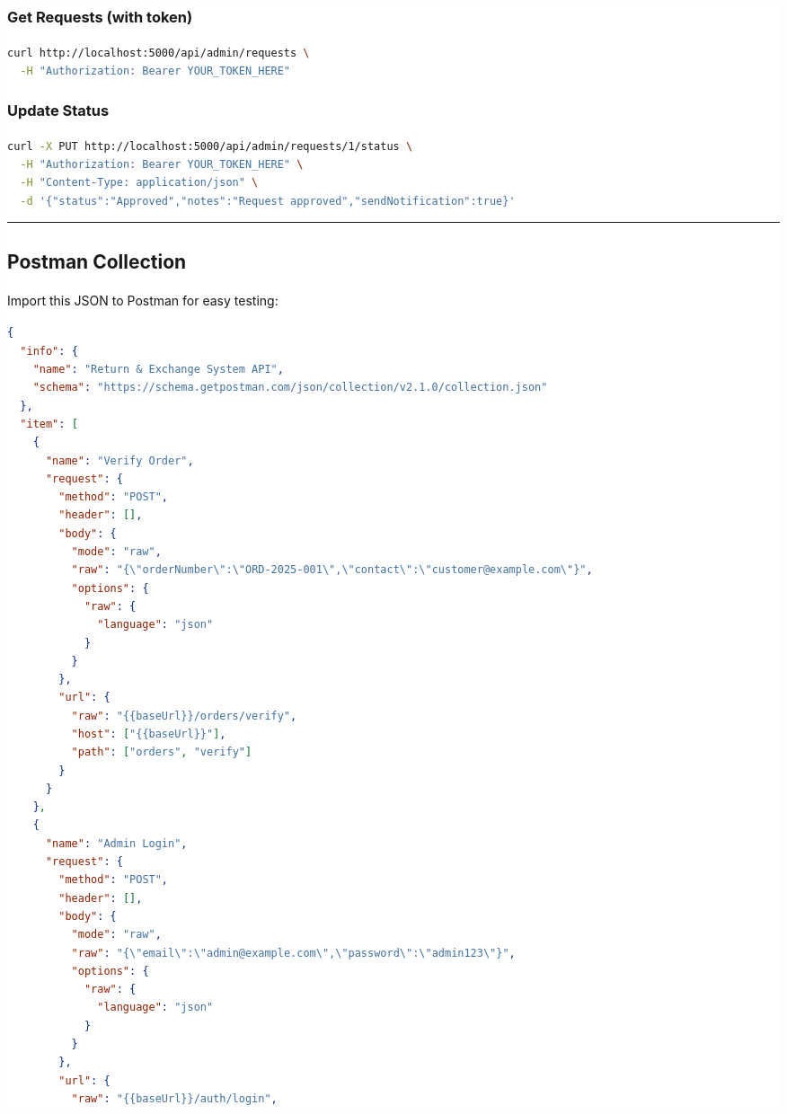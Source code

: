 ### Get Requests (with token)
```bash
curl http://localhost:5000/api/admin/requests \
  -H "Authorization: Bearer YOUR_TOKEN_HERE"
```

### Update Status
```bash
curl -X PUT http://localhost:5000/api/admin/requests/1/status \
  -H "Authorization: Bearer YOUR_TOKEN_HERE" \
  -H "Content-Type: application/json" \
  -d '{"status":"Approved","notes":"Request approved","sendNotification":true}'
```

---

## Postman Collection

Import this JSON to Postman for easy testing:

```json
{
  "info": {
    "name": "Return & Exchange System API",
    "schema": "https://schema.getpostman.com/json/collection/v2.1.0/collection.json"
  },
  "item": [
    {
      "name": "Verify Order",
      "request": {
        "method": "POST",
        "header": [],
        "body": {
          "mode": "raw",
          "raw": "{\"orderNumber\":\"ORD-2025-001\",\"contact\":\"customer@example.com\"}",
          "options": {
            "raw": {
              "language": "json"
            }
          }
        },
        "url": {
          "raw": "{{baseUrl}}/orders/verify",
          "host": ["{{baseUrl}}"],
          "path": ["orders", "verify"]
        }
      }
    },
    {
      "name": "Admin Login",
      "request": {
        "method": "POST",
        "header": [],
        "body": {
          "mode": "raw",
          "raw": "{\"email\":\"admin@example.com\",\"password\":\"admin123\"}",
          "options": {
            "raw": {
              "language": "json"
            }
          }
        },
        "url": {
          "raw": "{{baseUrl}}/auth/login",
```